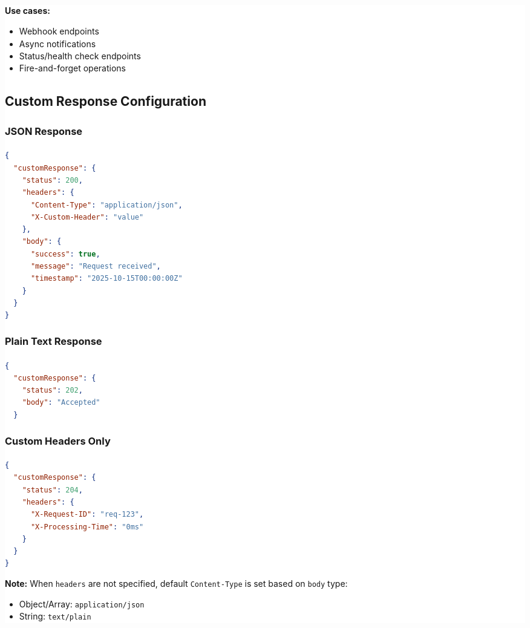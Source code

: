 **Use cases:**
- Webhook endpoints
- Async notifications
- Status/health check endpoints
- Fire-and-forget operations

## Custom Response Configuration

### JSON Response

```json
{
  "customResponse": {
    "status": 200,
    "headers": {
      "Content-Type": "application/json",
      "X-Custom-Header": "value"
    },
    "body": {
      "success": true,
      "message": "Request received",
      "timestamp": "2025-10-15T00:00:00Z"
    }
  }
}
```

### Plain Text Response

```json
{
  "customResponse": {
    "status": 202,
    "body": "Accepted"
  }
```

### Custom Headers Only

```json
{
  "customResponse": {
    "status": 204,
    "headers": {
      "X-Request-ID": "req-123",
      "X-Processing-Time": "0ms"
    }
  }
}
```

**Note:** When `headers` are not specified, default `Content-Type` is set based on `body` type:
- Object/Array: `application/json`
- String: `text/plain`

